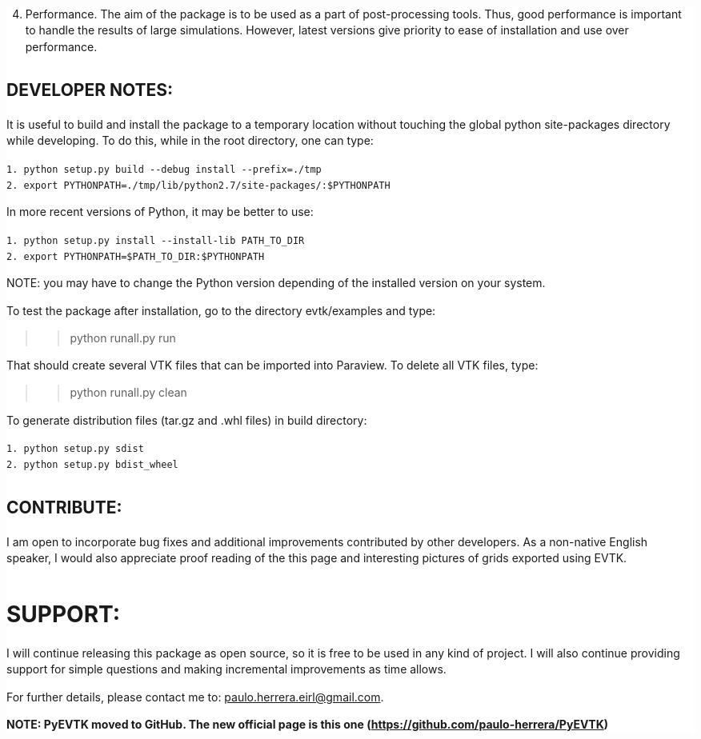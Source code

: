 4. Performance. The aim of the package is to be used as a part of
post-processing tools. Thus, good performance is important to handle the results
of large simulations.  However, latest versions give priority to ease of installation
and use over performance.

## DEVELOPER NOTES:

It is useful to build and install the package to a temporary location without
touching the global python site-packages directory while developing. To do
this, while in the root directory, one can type:

    1. python setup.py build --debug install --prefix=./tmp
    2. export PYTHONPATH=./tmp/lib/python2.7/site-packages/:$PYTHONPATH

In more recent versions of Python, it may be better to use:

    1. python setup.py install --install-lib PATH_TO_DIR
    2. export PYTHONPATH=$PATH_TO_DIR:$PYTHONPATH
    
NOTE: you may have to change the Python version depending of the installed
version on your system.

To test the package after installation, go to the directory evtk/examples and type: 
>> python runall.py run

That should create several VTK files that can be imported into Paraview.
To delete all VTK files, type:
>> python runall.py clean

To generate distribution files (tar.gz and .whl files) in build directory:

    1. python setup.py sdist
    2. python setup.py bdist_wheel

## CONTRIBUTE:

I am open to incorporate bug fixes and additional improvements contributed by other
developers. As a non-native English speaker, I would also appreciate proof reading of
the this page and interesting pictures of grids exported using EVTK.

# SUPPORT:

I will continue releasing this package as open source, so it is free to be used 
in any kind of project. I will also continue providing support for simple questions 
and making incremental improvements as time allows. 

For further details, please contact me to: paulo.herrera.eirl@gmail.com.

**NOTE: PyEVTK moved to GitHub. The new official page is this one (https://github.com/paulo-herrera/PyEVTK)**
